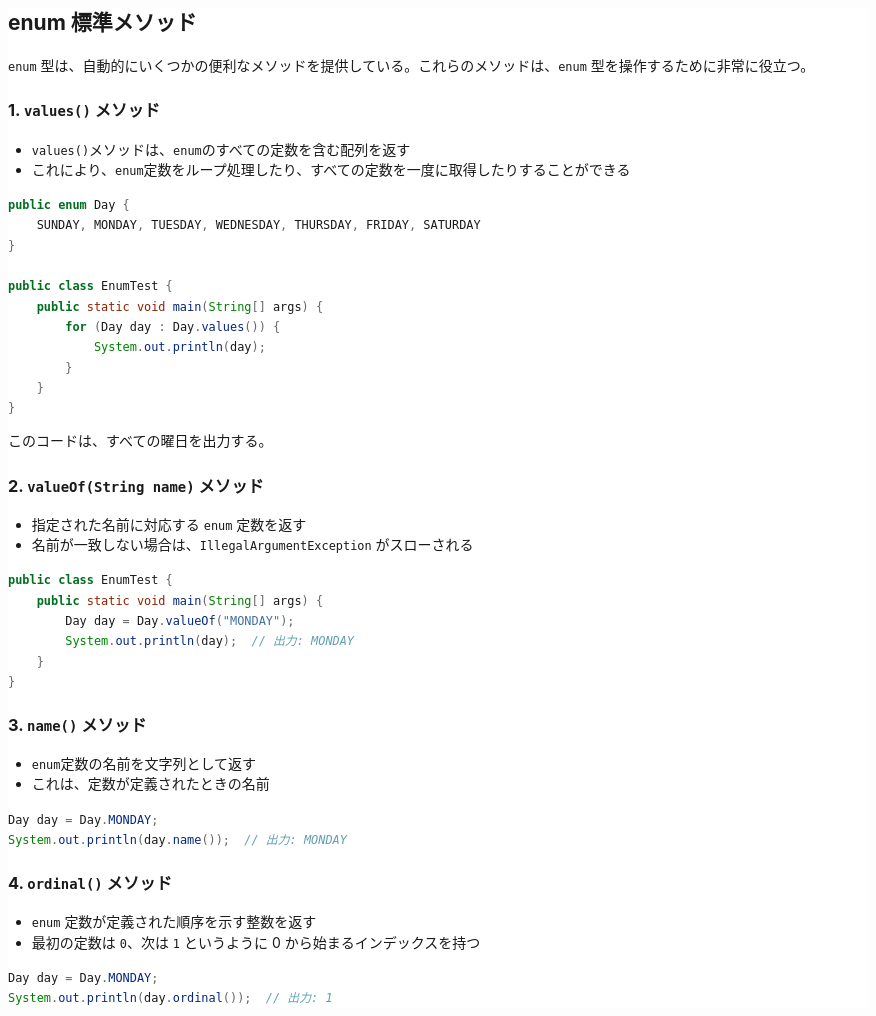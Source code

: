 ## enum 標準メソッド

`enum` 型は、自動的にいくつかの便利なメソッドを提供している。これらのメソッドは、`enum` 型を操作するために非常に役立つ。

### 1. `values()` メソッド

- `values()`メソッドは、`enum`のすべての定数を含む配列を返す
- これにより、`enum`定数をループ処理したり、すべての定数を一度に取得したりすることができる

```java
public enum Day {
    SUNDAY, MONDAY, TUESDAY, WEDNESDAY, THURSDAY, FRIDAY, SATURDAY
}

public class EnumTest {
    public static void main(String[] args) {
        for (Day day : Day.values()) {
            System.out.println(day);
        }
    }
}
```

このコードは、すべての曜日を出力する。

### 2. `valueOf(String name)` メソッド

- 指定された名前に対応する `enum` 定数を返す
- 名前が一致しない場合は、`IllegalArgumentException` がスローされる

```java
public class EnumTest {
    public static void main(String[] args) {
        Day day = Day.valueOf("MONDAY");
        System.out.println(day);  // 出力: MONDAY
    }
}
```

### 3. `name()` メソッド

- `enum`定数の名前を文字列として返す
- これは、定数が定義されたときの名前

```java
Day day = Day.MONDAY;
System.out.println(day.name());  // 出力: MONDAY
```

### 4. `ordinal()` メソッド

- `enum` 定数が定義された順序を示す整数を返す
- 最初の定数は `0`、次は `1` というように 0 から始まるインデックスを持つ

```java
Day day = Day.MONDAY;
System.out.println(day.ordinal());  // 出力: 1
```
